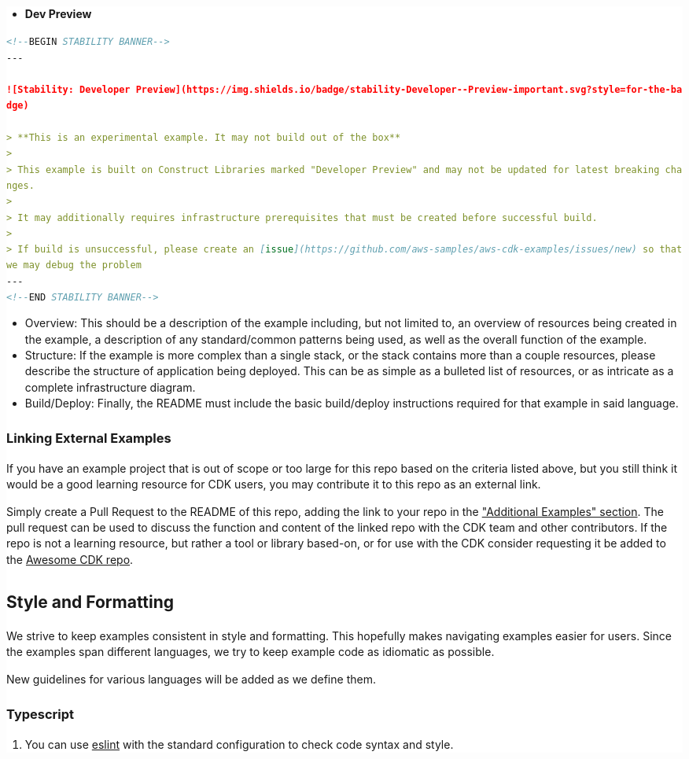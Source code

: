 - __Dev Preview__
```md
<!--BEGIN STABILITY BANNER-->
---

![Stability: Developer Preview](https://img.shields.io/badge/stability-Developer--Preview-important.svg?style=for-the-badge)

> **This is an experimental example. It may not build out of the box**
>
> This example is built on Construct Libraries marked "Developer Preview" and may not be updated for latest breaking changes.
>
> It may additionally requires infrastructure prerequisites that must be created before successful build.
>
> If build is unsuccessful, please create an [issue](https://github.com/aws-samples/aws-cdk-examples/issues/new) so that we may debug the problem 
---
<!--END STABILITY BANNER-->
```

  - Overview: This should be a description of the example including, but not limited to, an overview of resources being created in the example, a description of any standard/common patterns being used, as well as the overall function of the example.
  - Structure: If the example is more complex than a single stack, or the stack contains more than a couple resources, please describe the structure of application being deployed. This can be as simple as a bulleted list of resources, or as intricate as a complete infrastructure diagram.
  - Build/Deploy: Finally, the README must include the basic build/deploy instructions required for that example in said language.

### Linking External Examples <a name="Extern"></a>

If you have an example project that is out of scope or too large for this repo based on the criteria listed above, but you still think it would be a good learning resource for CDK users, you may contribute it to this repo as an external link.

Simply create a Pull Request to the README of this repo, adding the link to your repo in the ["Additional Examples" section](https://github.com/aws-samples/aws-cdk-examples#AddEx). The pull request can be used to discuss the function and content of the linked repo with the CDK team and other contributors. If the repo is not a learning resource, but rather a tool or library based-on, or for use with the CDK consider requesting it be added to the [Awesome CDK repo](https://github.com/kolomied/awesome-cdk).

## Style and Formatting <a name="Style"></a>

We strive to keep examples consistent in style and formatting. This hopefully makes navigating examples easier for users. Since the examples span different languages, we try to keep example code as idiomatic as possible.

New guidelines for various languages will be added as we define them.

### Typescript
1. You can use [eslint](https://eslint.org/) with the standard configuration to check code syntax and style.

